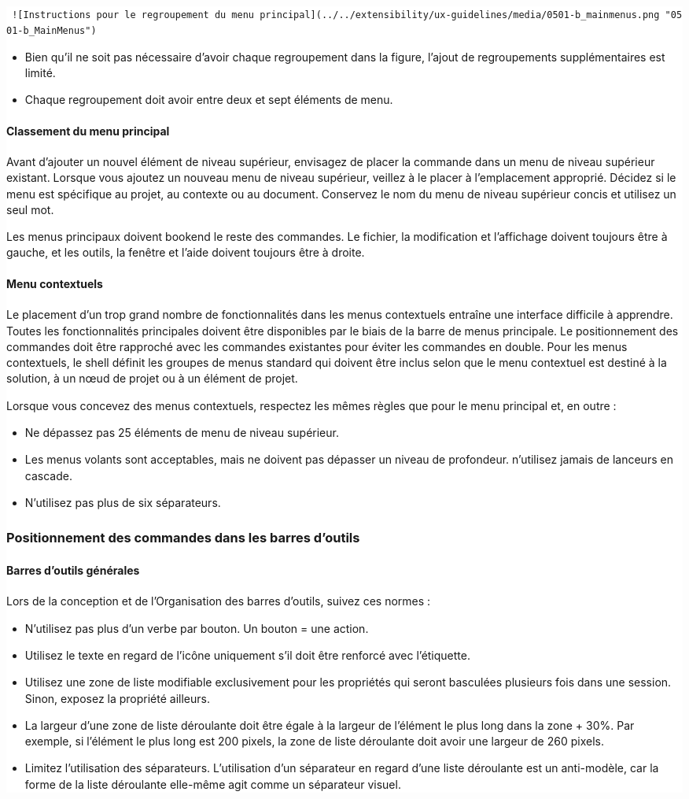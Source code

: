      ![Instructions pour le regroupement du menu principal](../../extensibility/ux-guidelines/media/0501-b_mainmenus.png "0501-b_MainMenus")

- Bien qu’il ne soit pas nécessaire d’avoir chaque regroupement dans la figure, l’ajout de regroupements supplémentaires est limité.

- Chaque regroupement doit avoir entre deux et sept éléments de menu.

#### <a name="main-menu-ordering"></a>Classement du menu principal
 Avant d’ajouter un nouvel élément de niveau supérieur, envisagez de placer la commande dans un menu de niveau supérieur existant. Lorsque vous ajoutez un nouveau menu de niveau supérieur, veillez à le placer à l’emplacement approprié. Décidez si le menu est spécifique au projet, au contexte ou au document. Conservez le nom du menu de niveau supérieur concis et utilisez un seul mot.

 Les menus principaux doivent bookend le reste des commandes. Le fichier, la modification et l’affichage doivent toujours être à gauche, et les outils, la fenêtre et l’aide doivent toujours être à droite.

#### <a name="context-menus"></a>Menu contextuels
 Le placement d’un trop grand nombre de fonctionnalités dans les menus contextuels entraîne une interface difficile à apprendre. Toutes les fonctionnalités principales doivent être disponibles par le biais de la barre de menus principale. Le positionnement des commandes doit être rapproché avec les commandes existantes pour éviter les commandes en double. Pour les menus contextuels, le shell définit les groupes de menus standard qui doivent être inclus selon que le menu contextuel est destiné à la solution, à un nœud de projet ou à un élément de projet.

 Lorsque vous concevez des menus contextuels, respectez les mêmes règles que pour le menu principal et, en outre :

- Ne dépassez pas 25 éléments de menu de niveau supérieur.

- Les menus volants sont acceptables, mais ne doivent pas dépasser un niveau de profondeur. n’utilisez jamais de lanceurs en cascade.

- N’utilisez pas plus de six séparateurs.

### <a name="command-placement-in-toolbars"></a>Positionnement des commandes dans les barres d’outils

#### <a name="general-toolbars"></a>Barres d’outils générales
 Lors de la conception et de l’Organisation des barres d’outils, suivez ces normes :

- N’utilisez pas plus d’un verbe par bouton. Un bouton = une action.

- Utilisez le texte en regard de l’icône uniquement s’il doit être renforcé avec l’étiquette.

- Utilisez une zone de liste modifiable exclusivement pour les propriétés qui seront basculées plusieurs fois dans une session. Sinon, exposez la propriété ailleurs.

- La largeur d’une zone de liste déroulante doit être égale à la largeur de l’élément le plus long dans la zone + 30%. Par exemple, si l’élément le plus long est 200 pixels, la zone de liste déroulante doit avoir une largeur de 260 pixels.

- Limitez l’utilisation des séparateurs. L’utilisation d’un séparateur en regard d’une liste déroulante est un anti-modèle, car la forme de la liste déroulante elle-même agit comme un séparateur visuel.

